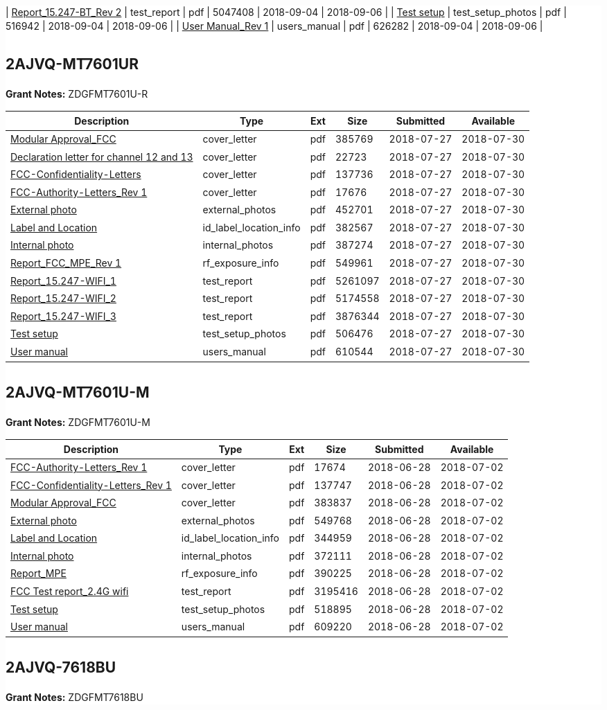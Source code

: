 | [Report_15.247-BT_Rev 2](2AJVQ-7638GUB/209aae8b499a9dc1175fa52e3923b2f6/3988663.pdf) | test_report | pdf | 5047408 | 2018-09-04 | 2018-09-06 |
| [Test setup](2AJVQ-7638GUB/209aae8b499a9dc1175fa52e3923b2f6/3988273.pdf) | test_setup_photos | pdf | 516942 | 2018-09-04 | 2018-09-06 |
| [User Manual_Rev 1](2AJVQ-7638GUB/209aae8b499a9dc1175fa52e3923b2f6/3988272.pdf) | users_manual | pdf | 626282 | 2018-09-04 | 2018-09-06 |
## 2AJVQ-MT7601UR
**Grant Notes:** ZDGFMT7601U-R

| Description | Type | Ext | Size | Submitted | Available |
| ----------- | ---- | --- | ---- | --------- | --------- |
| [Modular Approval_FCC](2AJVQ-MT7601UR/e9714242c9cd6fe6f19a56adc89317ef/3941026.pdf) | cover_letter | pdf | 385769 | 2018-07-27 | 2018-07-30 |
| [Declaration letter for channel 12 and 13](2AJVQ-MT7601UR/e9714242c9cd6fe6f19a56adc89317ef/3941030.pdf) | cover_letter | pdf | 22723 | 2018-07-27 | 2018-07-30 |
| [FCC-Confidentiality-Letters](2AJVQ-MT7601UR/e9714242c9cd6fe6f19a56adc89317ef/3941033.pdf) | cover_letter | pdf | 137736 | 2018-07-27 | 2018-07-30 |
| [FCC-Authority-Letters_Rev 1](2AJVQ-MT7601UR/e9714242c9cd6fe6f19a56adc89317ef/3941032.pdf) | cover_letter | pdf | 17676 | 2018-07-27 | 2018-07-30 |
| [External photo](2AJVQ-MT7601UR/e9714242c9cd6fe6f19a56adc89317ef/3941034.pdf) | external_photos | pdf | 452701 | 2018-07-27 | 2018-07-30 |
| [Label and Location](2AJVQ-MT7601UR/e9714242c9cd6fe6f19a56adc89317ef/3941036.pdf) | id_label_location_info | pdf | 382567 | 2018-07-27 | 2018-07-30 |
| [Internal photo](2AJVQ-MT7601UR/e9714242c9cd6fe6f19a56adc89317ef/3941035.pdf) | internal_photos | pdf | 387274 | 2018-07-27 | 2018-07-30 |
| [Report_FCC_MPE_Rev 1](2AJVQ-MT7601UR/e9714242c9cd6fe6f19a56adc89317ef/3941038.pdf) | rf_exposure_info | pdf | 549961 | 2018-07-27 | 2018-07-30 |
| [Report_15.247-WIFI_1](2AJVQ-MT7601UR/e9714242c9cd6fe6f19a56adc89317ef/3941040.pdf) | test_report | pdf | 5261097 | 2018-07-27 | 2018-07-30 |
| [Report_15.247-WIFI_2](2AJVQ-MT7601UR/e9714242c9cd6fe6f19a56adc89317ef/3941041.pdf) | test_report | pdf | 5174558 | 2018-07-27 | 2018-07-30 |
| [Report_15.247-WIFI_3](2AJVQ-MT7601UR/e9714242c9cd6fe6f19a56adc89317ef/3941063.pdf) | test_report | pdf | 3876344 | 2018-07-27 | 2018-07-30 |
| [Test setup](2AJVQ-MT7601UR/e9714242c9cd6fe6f19a56adc89317ef/3941064.pdf) | test_setup_photos | pdf | 506476 | 2018-07-27 | 2018-07-30 |
| [User manual](2AJVQ-MT7601UR/e9714242c9cd6fe6f19a56adc89317ef/3941065.pdf) | users_manual | pdf | 610544 | 2018-07-27 | 2018-07-30 |
## 2AJVQ-MT7601U-M
**Grant Notes:** ZDGFMT7601U-M

| Description | Type | Ext | Size | Submitted | Available |
| ----------- | ---- | --- | ---- | --------- | --------- |
| [FCC-Authority-Letters_Rev 1](2AJVQ-MT7601U-M/3ec367dc8a06c64402c11fb7b556234c/3905593.pdf) | cover_letter | pdf | 17674 | 2018-06-28 | 2018-07-02 |
| [FCC-Confidentiality-Letters_Rev 1](2AJVQ-MT7601U-M/3ec367dc8a06c64402c11fb7b556234c/3905594.pdf) | cover_letter | pdf | 137747 | 2018-06-28 | 2018-07-02 |
| [Modular Approval_FCC](2AJVQ-MT7601U-M/3ec367dc8a06c64402c11fb7b556234c/3905595.pdf) | cover_letter | pdf | 383837 | 2018-06-28 | 2018-07-02 |
| [External photo](2AJVQ-MT7601U-M/3ec367dc8a06c64402c11fb7b556234c/3905596.pdf) | external_photos | pdf | 549768 | 2018-06-28 | 2018-07-02 |
| [Label and Location](2AJVQ-MT7601U-M/3ec367dc8a06c64402c11fb7b556234c/3905598.pdf) | id_label_location_info | pdf | 344959 | 2018-06-28 | 2018-07-02 |
| [Internal photo](2AJVQ-MT7601U-M/3ec367dc8a06c64402c11fb7b556234c/3905597.pdf) | internal_photos | pdf | 372111 | 2018-06-28 | 2018-07-02 |
| [Report_MPE](2AJVQ-MT7601U-M/3ec367dc8a06c64402c11fb7b556234c/3905602.pdf) | rf_exposure_info | pdf | 390225 | 2018-06-28 | 2018-07-02 |
| [FCC Test report_2.4G wifi](2AJVQ-MT7601U-M/3ec367dc8a06c64402c11fb7b556234c/3905601.pdf) | test_report | pdf | 3195416 | 2018-06-28 | 2018-07-02 |
| [Test setup](2AJVQ-MT7601U-M/3ec367dc8a06c64402c11fb7b556234c/3905603.pdf) | test_setup_photos | pdf | 518895 | 2018-06-28 | 2018-07-02 |
| [User manual](2AJVQ-MT7601U-M/3ec367dc8a06c64402c11fb7b556234c/3905604.pdf) | users_manual | pdf | 609220 | 2018-06-28 | 2018-07-02 |
## 2AJVQ-7618BU
**Grant Notes:** ZDGFMT7618BU
